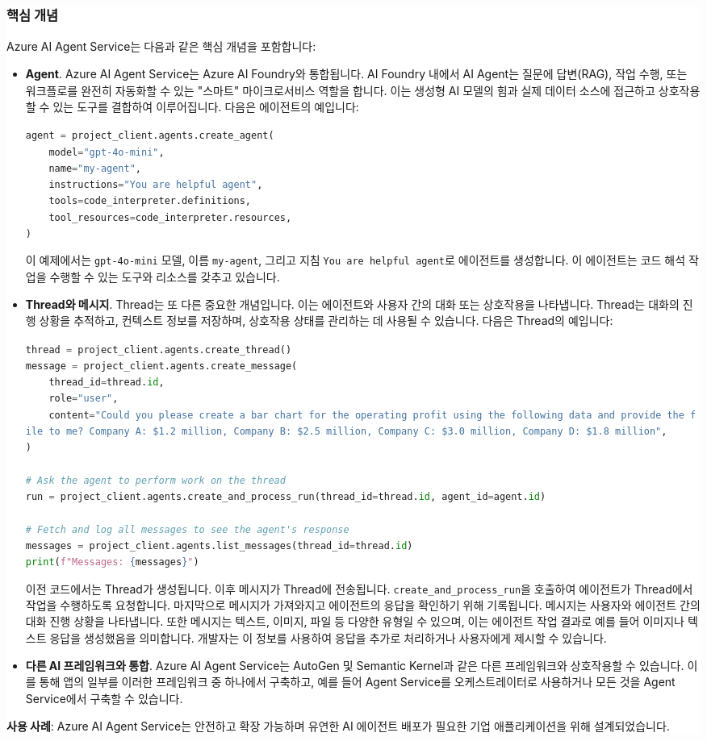 ### 핵심 개념

Azure AI Agent Service는 다음과 같은 핵심 개념을 포함합니다:

- **Agent**. Azure AI Agent Service는 Azure AI Foundry와 통합됩니다. AI Foundry 내에서 AI Agent는 질문에 답변(RAG), 작업 수행, 또는 워크플로를 완전히 자동화할 수 있는 "스마트" 마이크로서비스 역할을 합니다. 이는 생성형 AI 모델의 힘과 실제 데이터 소스에 접근하고 상호작용할 수 있는 도구를 결합하여 이루어집니다. 다음은 에이전트의 예입니다:

    ```python
    agent = project_client.agents.create_agent(
        model="gpt-4o-mini",
        name="my-agent",
        instructions="You are helpful agent",
        tools=code_interpreter.definitions,
        tool_resources=code_interpreter.resources,
    )
    ```

    이 예제에서는 `gpt-4o-mini` 모델, 이름 `my-agent`, 그리고 지침 `You are helpful agent`로 에이전트를 생성합니다. 이 에이전트는 코드 해석 작업을 수행할 수 있는 도구와 리소스를 갖추고 있습니다.

- **Thread와 메시지**. Thread는 또 다른 중요한 개념입니다. 이는 에이전트와 사용자 간의 대화 또는 상호작용을 나타냅니다. Thread는 대화의 진행 상황을 추적하고, 컨텍스트 정보를 저장하며, 상호작용 상태를 관리하는 데 사용될 수 있습니다. 다음은 Thread의 예입니다:

    ```python
    thread = project_client.agents.create_thread()
    message = project_client.agents.create_message(
        thread_id=thread.id,
        role="user",
        content="Could you please create a bar chart for the operating profit using the following data and provide the file to me? Company A: $1.2 million, Company B: $2.5 million, Company C: $3.0 million, Company D: $1.8 million",
    )
    
    # Ask the agent to perform work on the thread
    run = project_client.agents.create_and_process_run(thread_id=thread.id, agent_id=agent.id)
    
    # Fetch and log all messages to see the agent's response
    messages = project_client.agents.list_messages(thread_id=thread.id)
    print(f"Messages: {messages}")
    ```

    이전 코드에서는 Thread가 생성됩니다. 이후 메시지가 Thread에 전송됩니다. `create_and_process_run`을 호출하여 에이전트가 Thread에서 작업을 수행하도록 요청합니다. 마지막으로 메시지가 가져와지고 에이전트의 응답을 확인하기 위해 기록됩니다. 메시지는 사용자와 에이전트 간의 대화 진행 상황을 나타냅니다. 또한 메시지는 텍스트, 이미지, 파일 등 다양한 유형일 수 있으며, 이는 에이전트 작업 결과로 예를 들어 이미지나 텍스트 응답을 생성했음을 의미합니다. 개발자는 이 정보를 사용하여 응답을 추가로 처리하거나 사용자에게 제시할 수 있습니다.

- **다른 AI 프레임워크와 통합**. Azure AI Agent Service는 AutoGen 및 Semantic Kernel과 같은 다른 프레임워크와 상호작용할 수 있습니다. 이를 통해 앱의 일부를 이러한 프레임워크 중 하나에서 구축하고, 예를 들어 Agent Service를 오케스트레이터로 사용하거나 모든 것을 Agent Service에서 구축할 수 있습니다.

**사용 사례**: Azure AI Agent Service는 안전하고 확장 가능하며 유연한 AI 에이전트 배포가 필요한 기업 애플리케이션을 위해 설계되었습니다.
